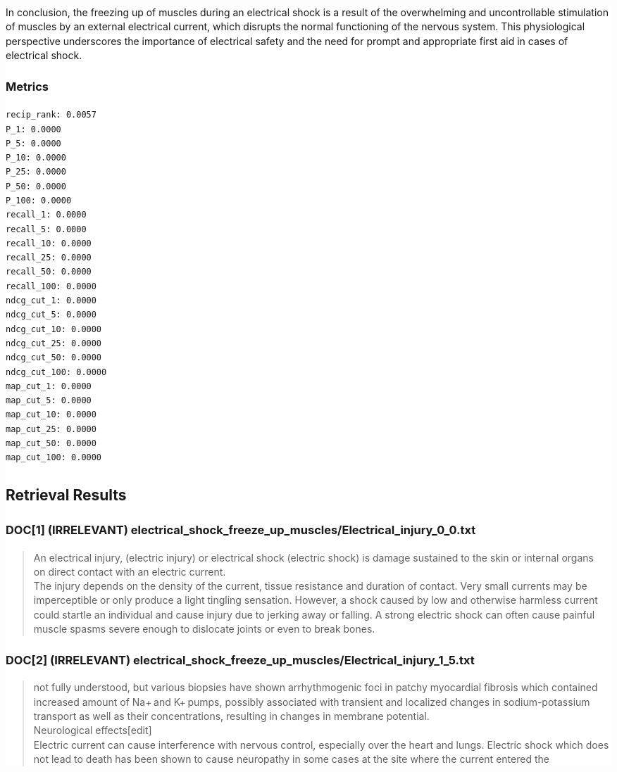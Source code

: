 In conclusion, the freezing up of muscles during an electrical shock is a result of the overwhelming and uncontrollable stimulation of muscles by an external electrical current, which disrupts the normal functioning of the nervous system. This physiological perspective underscores the importance of electrical safety and the need for prompt and appropriate first aid in cases of electrical shock.

### Metrics

```
recip_rank: 0.0057
P_1: 0.0000
P_5: 0.0000
P_10: 0.0000
P_25: 0.0000
P_50: 0.0000
P_100: 0.0000
recall_1: 0.0000
recall_5: 0.0000
recall_10: 0.0000
recall_25: 0.0000
recall_50: 0.0000
recall_100: 0.0000
ndcg_cut_1: 0.0000
ndcg_cut_5: 0.0000
ndcg_cut_10: 0.0000
ndcg_cut_25: 0.0000
ndcg_cut_50: 0.0000
ndcg_cut_100: 0.0000
map_cut_1: 0.0000
map_cut_5: 0.0000
map_cut_10: 0.0000
map_cut_25: 0.0000
map_cut_50: 0.0000
map_cut_100: 0.0000
```

## Retrieval Results

### DOC[1] (IRRELEVANT) electrical_shock_freeze_up_muscles/Electrical_injury_0_0.txt
> An electrical injury, (electric injury) or electrical shock (electric shock) is damage sustained to the skin or internal organs <br>on direct contact with an electric current.<br>The injury depends on the density of the current, tissue resistance and duration of contact. Very small currents may be imperceptible or only produce a light tingling sensation. However, a shock caused by low and otherwise harmless current could startle an individual and cause injury due to jerking away or falling. A strong electric shock can often cause painful muscle spasms severe enough to dislocate joints or even to break bones.

### DOC[2] (IRRELEVANT) electrical_shock_freeze_up_muscles/Electrical_injury_1_5.txt
> not fully understood, but various biopsies have shown arrhythmogenic foci in patchy myocardial fibrosis which contained increased amount of Na+ and K+ pumps, possibly associated with transient and localized changes in sodium-potassium transport as well as their concentrations, resulting in changes in membrane potential.<br>Neurological effects[edit]<br>Electric current can cause interference with nervous control, especially over the heart and lungs. Electric shock which does not lead to death has been shown to cause neuropathy in some cases at the site where the current entered the
